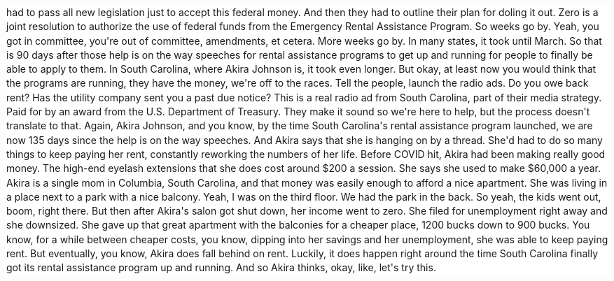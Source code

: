 had to pass all new legislation
just to accept this federal money.
And then they had to outline their plan
for doling it out.
Zero is a joint resolution to authorize
the use of federal funds
from the Emergency Rental Assistance Program.
So weeks go by.
Yeah, you got in committee,
you're out of committee, amendments, et cetera.
More weeks go by.
In many states, it took until March.
So that is 90 days after those
help is on the way speeches
for rental assistance programs to get up and running
for people to finally be able to apply to them.
In South Carolina, where Akira Johnson is,
it took even longer.
But okay, at least now
you would think that the programs are running,
they have the money, we're off to the races.
Tell the people, launch the radio ads.
Do you owe back rent?
Has the utility company sent you a past due notice?
This is a real radio ad from South Carolina,
part of their media strategy.
Paid for by an award
from the U.S. Department of Treasury.
They make it sound so we're here to help,
but the process doesn't translate to that.
Again, Akira Johnson, and you know,
by the time South Carolina's
rental assistance program launched,
we are now 135 days since the help is on the way speeches.
And Akira says that she is hanging on by a thread.
She'd had to do so many things
to keep paying her rent,
constantly reworking the numbers of her life.
Before COVID hit,
Akira had been making really good money.
The high-end eyelash extensions that she does
cost around $200 a session.
She says she used to make $60,000 a year.
Akira is a single mom in Columbia, South Carolina,
and that money was easily enough
to afford a nice apartment.
She was living in a place next to a park
with a nice balcony.
Yeah, I was on the third floor.
We had the park in the back.
So yeah, the kids went out, boom, right there.
But then after Akira's salon got shut down,
her income went to zero.
She filed for unemployment right away and she downsized.
She gave up that great apartment with the balconies
for a cheaper place, 1200 bucks down to 900 bucks.
You know, for a while between cheaper costs,
you know, dipping into her savings and her unemployment,
she was able to keep paying rent.
But eventually, you know, Akira does fall behind on rent.
Luckily, it does happen right around the time
South Carolina finally got its rental assistance program
up and running.
And so Akira thinks, okay, like, let's try this.